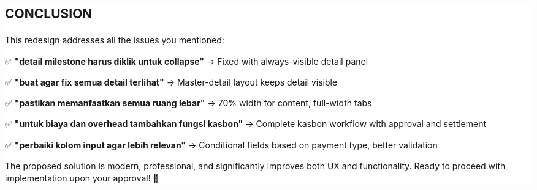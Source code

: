 
## CONCLUSION

This redesign addresses all the issues you mentioned:

✅ **"detail milestone harus diklik untuk collapse"**
   → Fixed with always-visible detail panel

✅ **"buat agar fix semua detail terlihat"**
   → Master-detail layout keeps detail visible

✅ **"pastikan memanfaatkan semua ruang lebar"**
   → 70% width for content, full-width tabs

✅ **"untuk biaya dan overhead tambahkan fungsi kasbon"**
   → Complete kasbon workflow with approval and settlement

✅ **"perbaiki kolom input agar lebih relevan"**
   → Conditional fields based on payment type, better validation

The proposed solution is modern, professional, and significantly improves both UX and functionality. Ready to proceed with implementation upon your approval! 🚀

